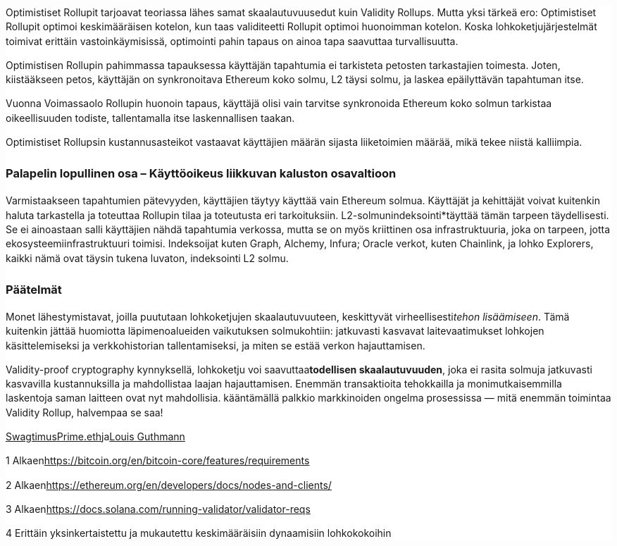 Optimistiset Rollupit tarjoavat teoriassa lähes samat skaalautuvuusedut kuin Validity Rollups. Mutta yksi tärkeä ero: Optimistiset Rollupit optimoi keskimääräisen kotelon, kun taas validiteetti Rollupit optimoi huonoimman kotelon. Koska lohkoketjujärjestelmät toimivat erittäin vastoinkäymisissä, optimointi pahin tapaus on ainoa tapa saavuttaa turvallisuutta.

Optimistisen Rollupin pahimmassa tapauksessa käyttäjän tapahtumia ei tarkisteta petosten tarkastajien toimesta. Joten, kiistääkseen petos, käyttäjän on synkronoitava Ethereum koko solmu, L2 täysi solmu, ja laskea epäilyttävän tapahtuman itse.

Vuonna Voimassaolo Rollupin huonoin tapaus, käyttäjä olisi vain tarvitse synkronoida Ethereum koko solmun tarkistaa oikeellisuuden todiste, tallentamalla itse laskennallisen taakan.

Optimistiset Rollupsin kustannusasteikot vastaavat käyttäjien määrän sijasta liiketoimien määrää, mikä tekee niistä kalliimpia.

### Palapelin lopullinen osa – Käyttöoikeus liikkuvan kaluston osavaltioon

Varmistaakseen tapahtumien pätevyyden, käyttäjien täytyy käyttää vain Ethereum solmua. Käyttäjät ja kehittäjät voivat kuitenkin haluta tarkastella ja toteuttaa Rollupin tilaa ja toteutusta eri tarkoituksiin. L2-solmun</em>indeksointi*täyttää tämän tarpeen täydellisesti. Se ei ainoastaan salli käyttäjien nähdä tapahtumia verkossa, mutta se on myös kriittinen osa infrastruktuuria, joka on tarpeen, jotta ekosysteemiinfrastruktuuri toimisi. Indeksoijat kuten Graph, Alchemy, Infura; Oracle verkot, kuten Chainlink, ja lohko Explorers, kaikki nämä ovat täysin tukena luvaton, indeksointi L2 solmu.</p>

### Päätelmät

Monet lähestymistavat, joilla puututaan lohkoketjujen skaalautuvuuteen, keskittyvät virheellisesti*tehon lisäämiseen*. Tämä kuitenkin jättää huomiotta läpimenoalueiden vaikutuksen solmukohtiin: jatkuvasti kasvavat laitevaatimukset lohkojen käsittelemiseksi ja verkkohistorian tallentamiseksi, ja miten se estää verkon hajauttamisen.

Validity-proof cryptography kynnyksellä, lohkoketju voi saavuttaa**todellisen skaalautuvuuden**, joka ei rasita solmuja jatkuvasti kasvavilla kustannuksilla ja mahdollistaa laajan hajauttamisen. Enemmän transaktioita tehokkailla ja monimutkaisemmilla laskentoja saman laitteen ovat nyt mahdollisia. kääntämällä palkkio markkinoiden ongelma prosessissa — mitä enemmän toimintaa Validity Rollup, halvempaa se saa!

[SwagtimusPrime.eth](https://twitter.com/SwagtimusP?t=pO0L1vGIhuC-ZgWOusQYtA&s=09)ja[Louis Guthmann](https://twitter.com/GuthL)

1 Alkaen<https://bitcoin.org/en/bitcoin-core/features/requirements>

2 Alkaen<https://ethereum.org/en/developers/docs/nodes-and-clients/>

3 Alkaen<https://docs.solana.com/running-validator/validator-reqs>

4 Erittäin yksinkertaistettu ja mukautettu keskimääräisiin dynaamisiin lohkokokoihin